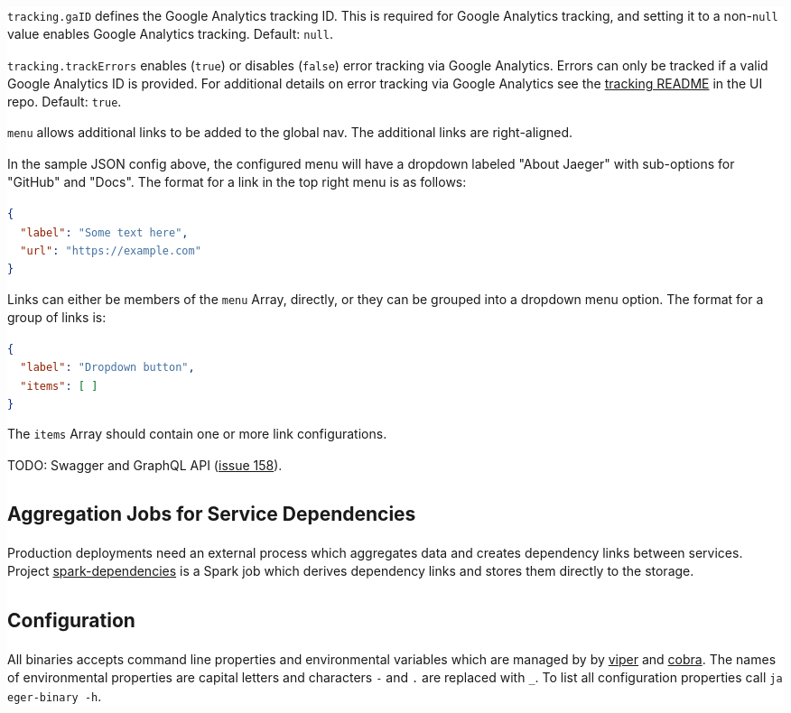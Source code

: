 `tracking.gaID` defines the Google Analytics tracking ID. This is required for Google Analytics tracking, and setting it to a non-`null` value enables Google Analytics tracking. Default: `null`.

`tracking.trackErrors` enables (`true`) or disables (`false`) error tracking via Google Analytics. Errors can only be tracked if a valid Google Analytics ID is provided. For additional details on error tracking via Google Analytics see the [tracking README](https://github.com/jaegertracing/jaeger-ui/blob/c622330546afc1be59a42f874bcc1c2fadf7e69a/src/utils/tracking/README.md) in the UI repo. Default: `true`.

`menu` allows additional links to be added to the global nav. The additional links are right-aligned.

In the sample JSON config above, the configured menu will have a dropdown labeled "About Jaeger" with sub-options for "GitHub" and "Docs". The format for a link in the top right menu is as follows:

```json
{
  "label": "Some text here",
  "url": "https://example.com"
}
```

Links can either be members of the `menu` Array, directly, or they can be grouped into a dropdown menu option. The format for a group of links is:

```json
{
  "label": "Dropdown button",
  "items": [ ]
}
```

The `items` Array should contain one or more link configurations.

TODO: Swagger and GraphQL API ([issue 158](https://github.com/jaegertracing/jaeger/issues/158)).

## Aggregation Jobs for Service Dependencies

Production deployments need an external process which aggregates data and creates dependency links between services.
Project [spark-dependencies](https://github.com/jaegertracing/spark-dependencies) is a Spark job which derives
dependency links and stores them directly to the storage.

## Configuration

All binaries accepts command line properties and environmental variables which are managed by
by [viper](https://github.com/spf13/viper) and [cobra](https://github.com/spf13/cobra).
The names of environmental properties are capital letters and characters `-` and `.` are replaced with `_`.
To list all configuration properties call `jaeger-binary -h`.

[cqlsh]: http://cassandra.apache.org/doc/latest/tools/cqlsh.html
